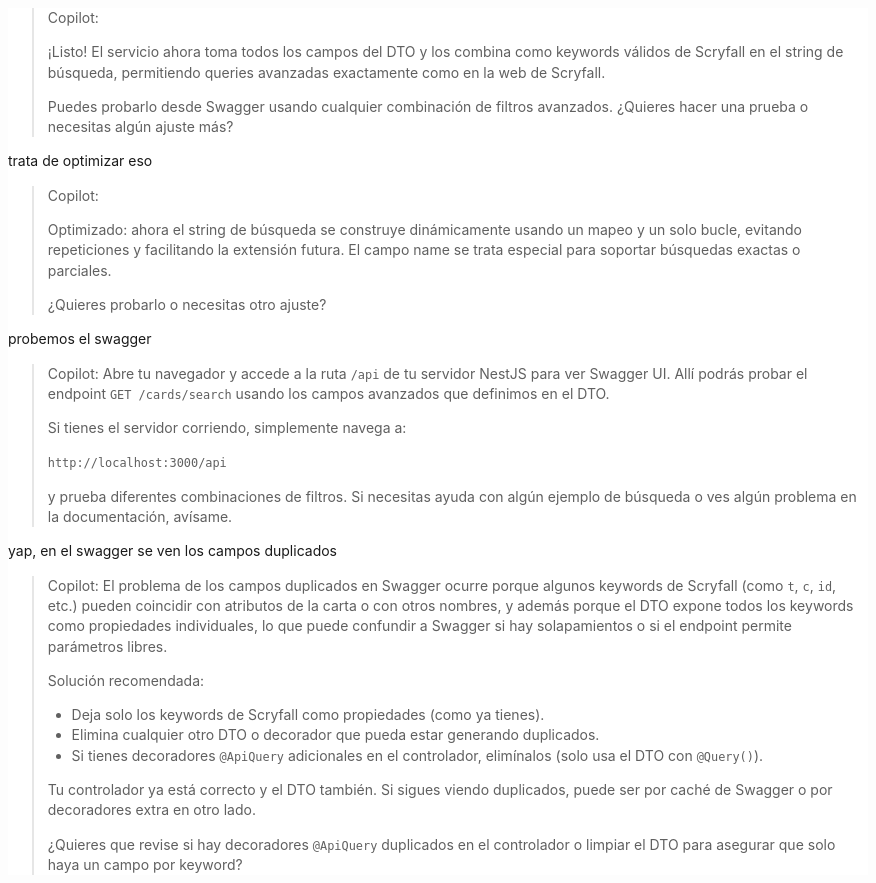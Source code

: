 > Copilot:
>
> ```
>
> ```
>
> ¡Listo! El servicio ahora toma todos los campos del DTO y los combina como keywords válidos de Scryfall en el string de búsqueda, permitiendo queries avanzadas exactamente como en la web de Scryfall.
>
> Puedes probarlo desde Swagger usando cualquier combinación de filtros avanzados. ¿Quieres hacer una prueba o necesitas algún ajuste más?

trata de optimizar eso

> Copilot:
>
> ```
>
> ```
>
> Optimizado: ahora el string de búsqueda se construye dinámicamente usando un mapeo y un solo bucle, evitando repeticiones y facilitando la extensión futura. El campo name se trata especial para soportar búsquedas exactas o parciales.
>
> ¿Quieres probarlo o necesitas otro ajuste?

probemos el swagger

> Copilot: Abre tu navegador y accede a la ruta `/api` de tu servidor NestJS para ver Swagger UI. Allí podrás probar el endpoint `GET /cards/search` usando los campos avanzados que definimos en el DTO.
>
> Si tienes el servidor corriendo, simplemente navega a:
>
> ```
> http://localhost:3000/api
> ```
>
> y prueba diferentes combinaciones de filtros. Si necesitas ayuda con algún ejemplo de búsqueda o ves algún problema en la documentación, avísame.

yap, en el swagger se ven los campos duplicados

> Copilot: El problema de los campos duplicados en Swagger ocurre porque algunos keywords de Scryfall (como `t`, `c`, `id`, etc.) pueden coincidir con atributos de la carta o con otros nombres, y además porque el DTO expone todos los keywords como propiedades individuales, lo que puede confundir a Swagger si hay solapamientos o si el endpoint permite parámetros libres.
>
> Solución recomendada:
>
> - Deja solo los keywords de Scryfall como propiedades (como ya tienes).
> - Elimina cualquier otro DTO o decorador que pueda estar generando duplicados.
> - Si tienes decoradores `@ApiQuery` adicionales en el controlador, elimínalos (solo usa el DTO con `@Query()`).
>
> Tu controlador ya está correcto y el DTO también. Si sigues viendo duplicados, puede ser por caché de Swagger o por decoradores extra en otro lado.
>
> ¿Quieres que revise si hay decoradores `@ApiQuery` duplicados en el controlador o limpiar el DTO para asegurar que solo haya un campo por keyword?
